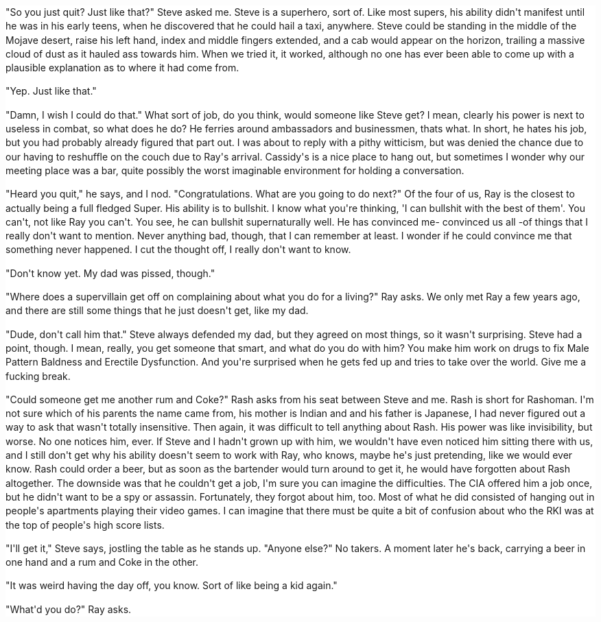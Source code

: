 "So you just quit? Just like that?" Steve asked me. Steve is a superhero, sort of. Like most supers, his ability didn't manifest until he was in his early teens, when he discovered that he could hail a taxi, anywhere. Steve could be standing in the middle of the Mojave desert, raise his left hand, index and middle fingers extended, and a cab would appear on the horizon, trailing a massive cloud of dust as it hauled ass towards him. When we tried it, it worked, although no one has ever been able to come up with a plausible explanation as to where it had come from.

"Yep. Just like that."

"Damn, I wish I could do that." What sort of job, do you think, would someone like Steve get? I mean, clearly his power is next to useless in combat, so what does he do? He ferries around ambassadors and businessmen, thats what. In short, he hates his job, but you had probably already figured that part out. I was about to reply with a pithy witticism, but was denied the chance due to our having to reshuffle on the couch due to Ray's arrival. Cassidy's is a nice place to hang out, but sometimes I wonder why our meeting place was a bar, quite possibly the worst imaginable environment for holding a conversation.

"Heard you quit," he says, and I nod. "Congratulations. What are you going to do next?" Of the four of us, Ray is the closest to actually being a full fledged Super. His ability is to bullshit. I know what you're thinking, 'I can bullshit with the best of them'. You can't, not like Ray you can't. You see, he can bullshit supernaturally well. He has convinced me- convinced us all -of things that I really don't want to mention. Never anything bad, though, that I can remember at least. I wonder if he could convince me that something never happened. I cut the thought off, I really don't want to know.

"Don't know yet. My dad was pissed, though."

"Where does a supervillain get off on complaining about what you do for a living?" Ray asks. We only met Ray a few years ago, and there are still some things that he just doesn't get, like my dad.

"Dude, don't call him that." Steve always defended my dad, but they agreed on most things, so it wasn't surprising. Steve had a point, though. I mean, really, you get someone that smart, and what do you do with him? You make him work on drugs to fix Male Pattern Baldness and Erectile Dysfunction. And you're surprised when he gets fed up and tries to take over the world. Give me a fucking break.

"Could someone get me another rum and Coke?" Rash asks from his seat between Steve and me. Rash is short for Rashoman. I'm not sure which of his parents the name came from, his mother is Indian and and his father is Japanese, I had never figured out a way to ask that wasn't totally insensitive. Then again, it was difficult to tell anything about Rash. His power was like invisibility, but worse. No one notices him, ever. If Steve and I hadn't grown up with him, we wouldn't have even noticed him sitting there with us, and I still don't get why his ability doesn't seem to work with Ray, who knows, maybe he's just pretending, like we would ever know. Rash could order a beer, but as soon as the bartender would turn around to get it, he would have forgotten about Rash altogether. The downside was that he couldn't get a job, I'm sure you can imagine the difficulties. The CIA offered him a job once, but he didn't want to be a spy or assassin. Fortunately, they forgot about him, too. Most of what he did consisted of hanging out in people's apartments playing their video games. I can imagine that there must be quite a bit of confusion about who the RKI was at the top of people's high score lists.

"I'll get it," Steve says, jostling the table as he stands up. "Anyone else?" No takers. A moment later he's back, carrying a beer in one hand and a rum and Coke in the other.

"It was weird having the day off, you know. Sort of like being a kid again."

"What'd you do?" Ray asks.
